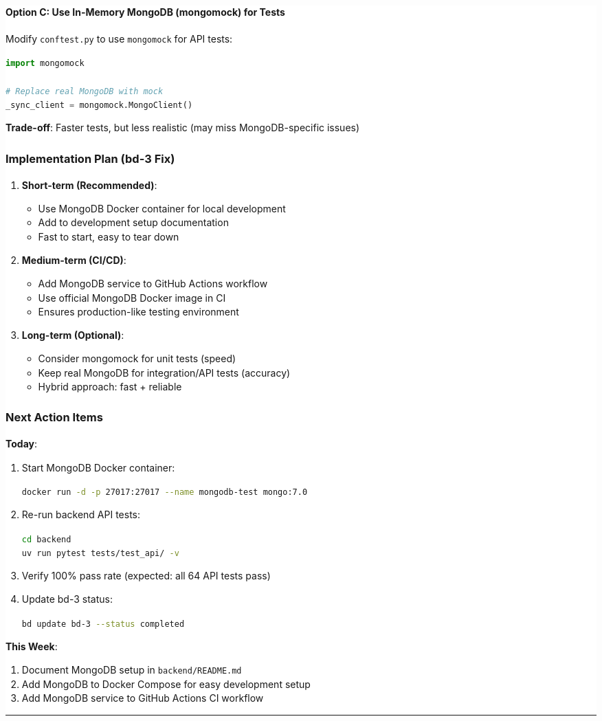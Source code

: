 #### Option C: Use In-Memory MongoDB (mongomock) for Tests
Modify `conftest.py` to use `mongomock` for API tests:

```python
import mongomock

# Replace real MongoDB with mock
_sync_client = mongomock.MongoClient()
```

**Trade-off**: Faster tests, but less realistic (may miss MongoDB-specific issues)

### Implementation Plan (bd-3 Fix)

1. **Short-term (Recommended)**:
   - Use MongoDB Docker container for local development
   - Add to development setup documentation
   - Fast to start, easy to tear down

2. **Medium-term (CI/CD)**:
   - Add MongoDB service to GitHub Actions workflow
   - Use official MongoDB Docker image in CI
   - Ensures production-like testing environment

3. **Long-term (Optional)**:
   - Consider mongomock for unit tests (speed)
   - Keep real MongoDB for integration/API tests (accuracy)
   - Hybrid approach: fast + reliable

### Next Action Items

**Today**:
1. Start MongoDB Docker container:
   ```bash
   docker run -d -p 27017:27017 --name mongodb-test mongo:7.0
   ```

2. Re-run backend API tests:
   ```bash
   cd backend
   uv run pytest tests/test_api/ -v
   ```

3. Verify 100% pass rate (expected: all 64 API tests pass)

4. Update bd-3 status:
   ```bash
   bd update bd-3 --status completed
   ```

**This Week**:
1. Document MongoDB setup in `backend/README.md`
2. Add MongoDB to Docker Compose for easy development setup
3. Add MongoDB service to GitHub Actions CI workflow

---
